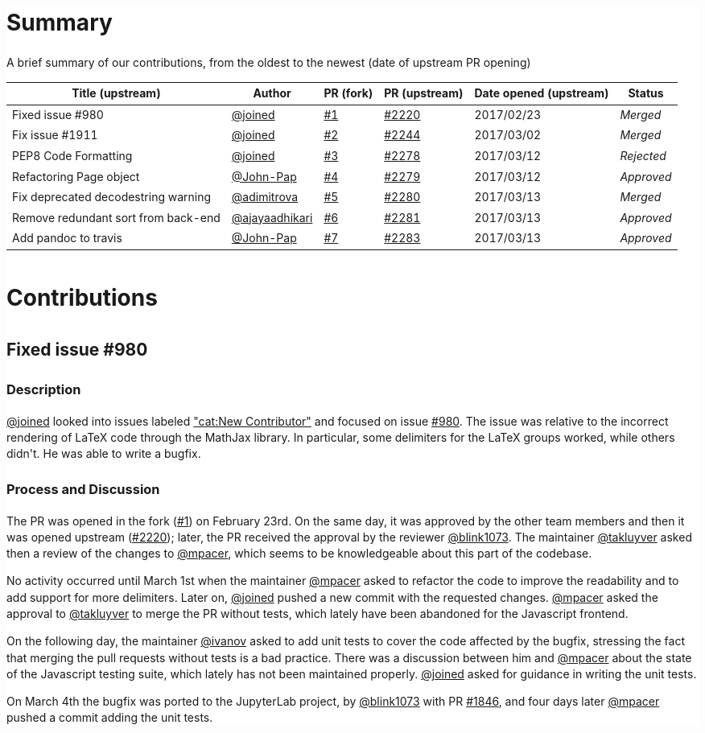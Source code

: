 # Summary
A brief summary of our contributions, from the oldest to the newest (date of upstream PR opening)

| Title (upstream) | Author | PR (fork) | PR (upstream) | Date opened (upstream) | Status |
| ---------------- | -------| ----------| ------------- | ---------------------- | ------ |
| Fixed issue #980 | [@joined](https://github.com/joined) | [#1](https://github.com/delftswa2017/notebook/pull/1) | [#2220](https://github.com/jupyter/notebook/pull/2220) | 2017/02/23 | *Merged* |
| Fix issue #1911 | [@joined](https://github.com/joined) | [#2](https://github.com/delftswa2017/notebook/pull/2) | [#2244](https://github.com/jupyter/notebook/pull/2244) | 2017/03/02 | *Merged* |
| PEP8 Code Formatting | [@joined](https://github.com/joined) | [#3](https://github.com/delftswa2017/notebook/pull/3) | [#2278](https://github.com/jupyter/notebook/pull/2278) | 2017/03/12 | *Rejected* |
| Refactoring Page object | [@John-Pap](https://github.com/John-Pap) | [#4](https://github.com/delftswa2017/notebook/pull/4) | [#2279](https://github.com/jupyter/notebook/pull/2279) | 2017/03/12 | *Approved* |
| Fix deprecated decodestring warning | [@adimitrova](https://github.com/adimitrova) | [#5](https://github.com/delftswa2017/notebook/pull/5) | [#2280](https://github.com/jupyter/notebook/pull/2280) | 2017/03/13 | *Merged* |
| Remove redundant sort from back-end  | [@ajayaadhikari](https://github.com/ajayaadhikari) | [#6](https://github.com/delftswa2017/notebook/pull/6) | [#2281](https://github.com/jupyter/notebook/pull/2281) | 2017/03/13 | *Approved* |
| Add pandoc to travis | [@John-Pap](https://github.com/John-Pap) | [#7](https://github.com/delftswa2017/notebook/pull/7) | [#2283](https://github.com/jupyter/notebook/pull/2283) | 2017/03/13 | *Approved* |

# Contributions
## Fixed issue #980
### Description
[@joined](https://github.com/joined) looked into issues labeled ["cat:New Contributor"](https://github.com/jupyter/notebook/issues?q=is%3Aopen+is%3Aissue+label%3A%22cat%3ANew+Contributor%22) and focused on issue [#980](https://github.com/jupyter/notebook/issues/980). The issue was relative to the incorrect rendering of LaTeX code through the MathJax library. In particular, some delimiters for the LaTeX groups worked, while others didn't. He was able to write a bugfix.

### Process and Discussion
The PR was opened in the fork ([#1](https://github.com/delftswa2017/notebook/pull/1)) on February 23rd. On the same day, it was approved by the other team members and then it was opened upstream ([#2220](https://github.com/jupyter/notebook/pull/2220)); later, the PR received the approval by the reviewer [@blink1073](https://github.com/blink1073). The maintainer [@takluyver](https://github.com/takluyver) asked then a review of the changes to [@mpacer](https://github.com/mpacer), which seems to be knowledgeable about this part of the codebase.

No activity occurred until March 1st when the maintainer [@mpacer](https://github.com/mpacer) asked to refactor the code to improve the readability and to add support for more delimiters. Later on, [@joined](https://github.com/joined) pushed a new commit with the requested changes. [@mpacer](https://github.com/mpacer) asked the approval to [@takluyver](https://github.com/takluyver) to merge the PR without tests, which lately have been abandoned for the Javascript frontend.

On the following day, the maintainer [@ivanov](https://github.com/ivanov) asked to add unit tests to cover the code affected by the bugfix, stressing the fact that merging the pull requests without tests is a bad practice. There was a discussion between him and [@mpacer](https://github.com/mpacer) about the state of the Javascript testing suite, which lately has not been maintained properly. [@joined](https://github.com/joined) asked for guidance in writing the unit tests.

On March 4th the bugfix was ported to the JupyterLab project, by [@blink1073](https://github.com/blink1073) with PR [#1846](https://github.com/jupyterlab/jupyterlab/pull/1846), and four days later [@mpacer](https://github.com/mpacer) pushed a commit adding the unit tests.
